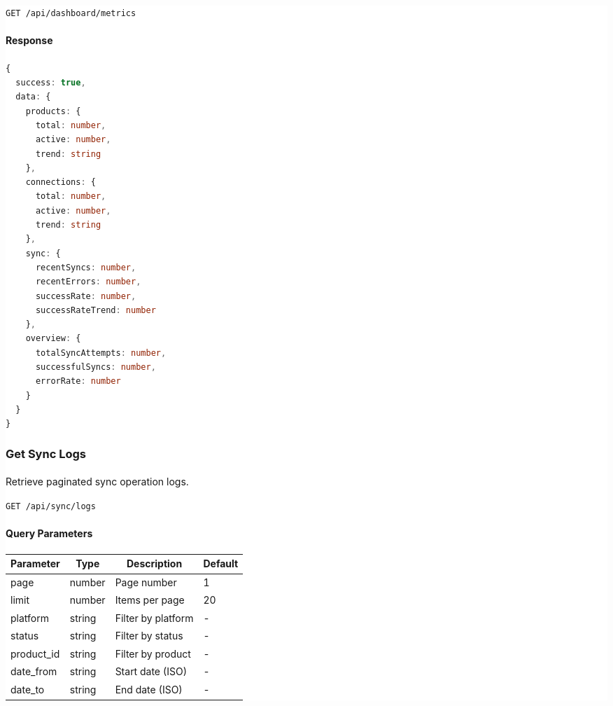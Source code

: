 ```
GET /api/dashboard/metrics
```

#### Response
```typescript
{
  success: true,
  data: {
    products: {
      total: number,
      active: number,
      trend: string
    },
    connections: {
      total: number,
      active: number,
      trend: string
    },
    sync: {
      recentSyncs: number,
      recentErrors: number,
      successRate: number,
      successRateTrend: number
    },
    overview: {
      totalSyncAttempts: number,
      successfulSyncs: number,
      errorRate: number
    }
  }
}
```

### Get Sync Logs
Retrieve paginated sync operation logs.

```
GET /api/sync/logs
```

#### Query Parameters
| Parameter | Type | Description | Default |
|-----------|------|-------------|---------|
| page | number | Page number | 1 |
| limit | number | Items per page | 20 |
| platform | string | Filter by platform | - |
| status | string | Filter by status | - |
| product_id | string | Filter by product | - |
| date_from | string | Start date (ISO) | - |
| date_to | string | End date (ISO) | - |
